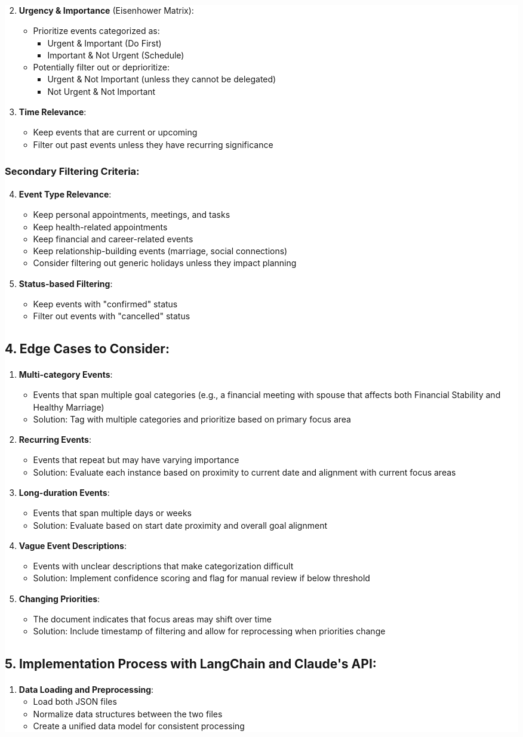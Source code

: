 2. **Urgency & Importance** (Eisenhower Matrix):
   - Prioritize events categorized as:
     - Urgent & Important (Do First)
     - Important & Not Urgent (Schedule)
   - Potentially filter out or deprioritize:
     - Urgent & Not Important (unless they cannot be delegated)
     - Not Urgent & Not Important

3. **Time Relevance**:
   - Keep events that are current or upcoming
   - Filter out past events unless they have recurring significance

### Secondary Filtering Criteria:

4. **Event Type Relevance**:
   - Keep personal appointments, meetings, and tasks
   - Keep health-related appointments
   - Keep financial and career-related events
   - Keep relationship-building events (marriage, social connections)
   - Consider filtering out generic holidays unless they impact planning

5. **Status-based Filtering**:
   - Keep events with "confirmed" status
   - Filter out events with "cancelled" status

## 4. Edge Cases to Consider:

1. **Multi-category Events**: 
   - Events that span multiple goal categories (e.g., a financial meeting with spouse that affects both Financial Stability and Healthy Marriage)
   - Solution: Tag with multiple categories and prioritize based on primary focus area

2. **Recurring Events**: 
   - Events that repeat but may have varying importance
   - Solution: Evaluate each instance based on proximity to current date and alignment with current focus areas

3. **Long-duration Events**: 
   - Events that span multiple days or weeks
   - Solution: Evaluate based on start date proximity and overall goal alignment

4. **Vague Event Descriptions**: 
   - Events with unclear descriptions that make categorization difficult
   - Solution: Implement confidence scoring and flag for manual review if below threshold

5. **Changing Priorities**: 
   - The document indicates that focus areas may shift over time
   - Solution: Include timestamp of filtering and allow for reprocessing when priorities change

## 5. Implementation Process with LangChain and Claude's API:

1. **Data Loading and Preprocessing**:
   - Load both JSON files
   - Normalize data structures between the two files
   - Create a unified data model for consistent processing
